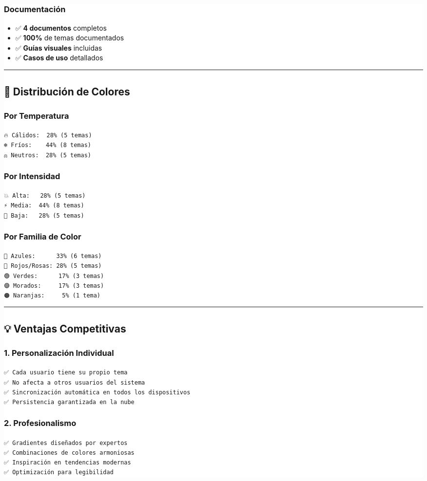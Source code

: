 ### Documentación
- ✅ **4 documentos** completos
- ✅ **100%** de temas documentados
- ✅ **Guías visuales** incluidas
- ✅ **Casos de uso** detallados

---

## 🎨 Distribución de Colores

### Por Temperatura
```
🔥 Cálidos:  28% (5 temas)
❄️ Fríos:    44% (8 temas)
⚖️ Neutros:  28% (5 temas)
```

### Por Intensidad
```
💥 Alta:   28% (5 temas)
⚡ Media:  44% (8 temas)
🌙 Baja:   28% (5 temas)
```

### Por Familia de Color
```
🔵 Azules:      33% (6 temas)
🔴 Rojos/Rosas: 28% (5 temas)
🟢 Verdes:      17% (3 temas)
🟣 Morados:     17% (3 temas)
🟠 Naranjas:     5% (1 tema)
```

---

## 💡 Ventajas Competitivas

### 1. Personalización Individual
```
✅ Cada usuario tiene su propio tema
✅ No afecta a otros usuarios del sistema
✅ Sincronización automática en todos los dispositivos
✅ Persistencia garantizada en la nube
```

### 2. Profesionalismo
```
✅ Gradientes diseñados por expertos
✅ Combinaciones de colores armoniosas
✅ Inspiración en tendencias modernas
✅ Optimización para legibilidad
```
